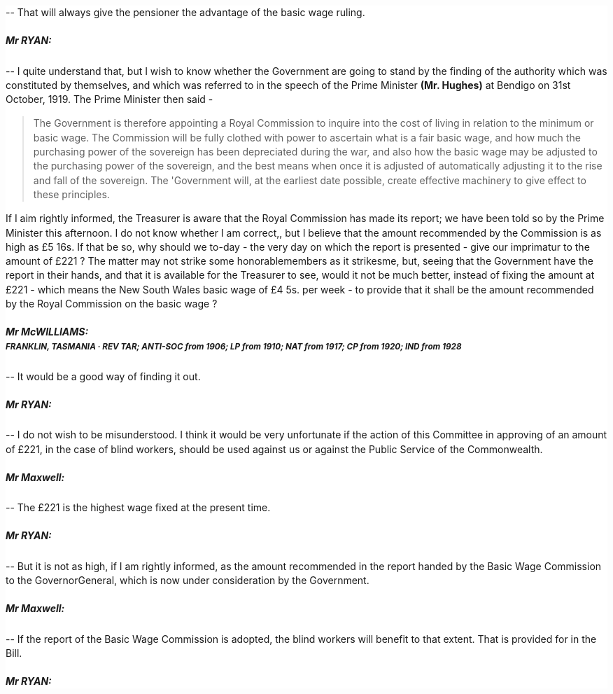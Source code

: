 --  That will always give the pensioner the advantage of the basic wage ruling. 

##### Mr RYAN:

-- I quite understand that, but I wish to know whether the Government are going to stand by the finding of the authority which was constituted by themselves, and which was referred to in the speech of the Prime Minister  **(Mr. Hughes)**  at Bendigo on 31st October, 1919. The Prime Minister then said - 

  >The Government is therefore appointing a Royal Commission to inquire into the cost of living in relation to the minimum or basic wage. The Commission will be fully clothed with power to ascertain what is a fair basic wage, and how much the purchasing power of the sovereign has been depreciated during the war, and also how the basic wage may be adjusted to the purchasing power of the sovereign, and the best means when once it is adjusted of automatically adjusting it to the rise and fall of the sovereign. The 'Government will, at the earliest date possible, create effective machinery to give effect to these principles. 

If I aim rightly informed, the Treasurer is aware that the Royal Commission has made its report; we have been told so by the Prime Minister this afternoon. I do not know whether I am correct,, but I believe that the amount recommended by the Commission is as high as £5 16s. If that be so, why should we to-day - the very day on which the report is presented - give our imprimatur to the amount of £221 ? The matter may not strike some honorablemembers as it strikesme, but, seeing that the Government have the report in their hands, and that it is available for the Treasurer to  see,  would it not be much better, instead of fixing the amount at £221 - which means the New South Wales basic wage of £4 5s. per week - to provide that it shall be the amount recommended by the Royal Commission on the basic wage  ? 

##### Mr McWILLIAMS:<br><small class="text-muted">FRANKLIN, TASMANIA &middot; REV TAR; ANTI-SOC from 1906; LP from 1910; NAT from 1917; CP from 1920; IND from 1928</small>

--  It would be  a  good way of finding it out. 

##### Mr RYAN:

-- I do not wish to be misunderstood. I think it would be very unfortunate if the action of this Committee in approving of an amount of £221, in the case of blind workers, should be used against us or against the Public Service of the Commonwealth. 

##### Mr Maxwell:

--  The £221 is the highest wage fixed at the present time. 

##### Mr RYAN:

-- But it is not as high, if I am rightly informed, as the amount recommended in the report handed by the Basic Wage Commission to the GovernorGeneral, which is now under consideration by the Government. 

##### Mr Maxwell:

--  If the report of the Basic Wage Commission is adopted, the blind workers will benefit to that extent. That is provided for in the Bill. 

##### Mr RYAN:
